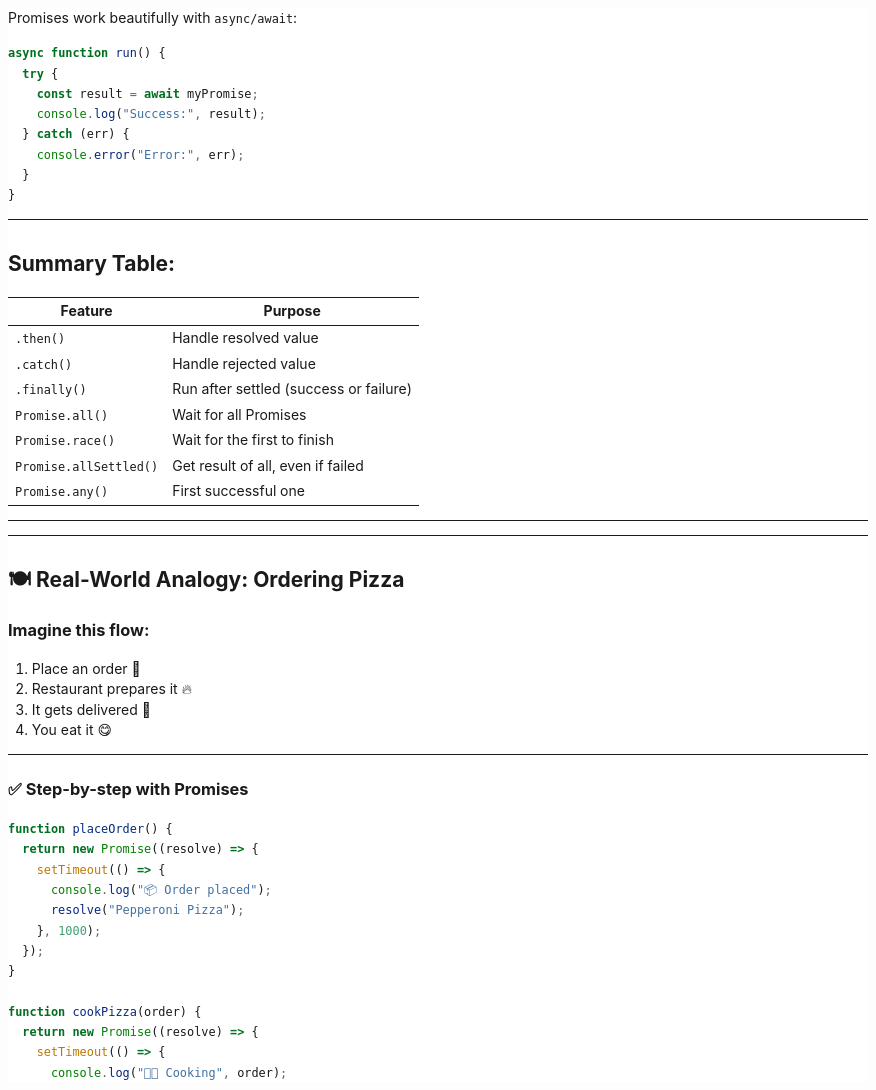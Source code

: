 Promises work beautifully with `async/await`:

```js
async function run() {
  try {
    const result = await myPromise;
    console.log("Success:", result);
  } catch (err) {
    console.error("Error:", err);
  }
}
```

---

## Summary Table:

| Feature              | Purpose                                  |
|----------------------|------------------------------------------|
| `.then()`            | Handle resolved value                    |
| `.catch()`           | Handle rejected value                    |
| `.finally()`         | Run after settled (success or failure)   |
| `Promise.all()`      | Wait for all Promises                    |
| `Promise.race()`     | Wait for the first to finish             |
| `Promise.allSettled()`| Get result of all, even if failed       |
| `Promise.any()`      | First successful one                     |

---





---

## 🍽️ Real-World Analogy: Ordering Pizza

### Imagine this flow:

1. Place an order 🍕
2. Restaurant prepares it 🔥
3. It gets delivered 🚗
4. You eat it 😋

---

### ✅ Step-by-step with Promises

```js
function placeOrder() {
  return new Promise((resolve) => {
    setTimeout(() => {
      console.log("📦 Order placed");
      resolve("Pepperoni Pizza");
    }, 1000);
  });
}

function cookPizza(order) {
  return new Promise((resolve) => {
    setTimeout(() => {
      console.log("👨‍🍳 Cooking", order);
```